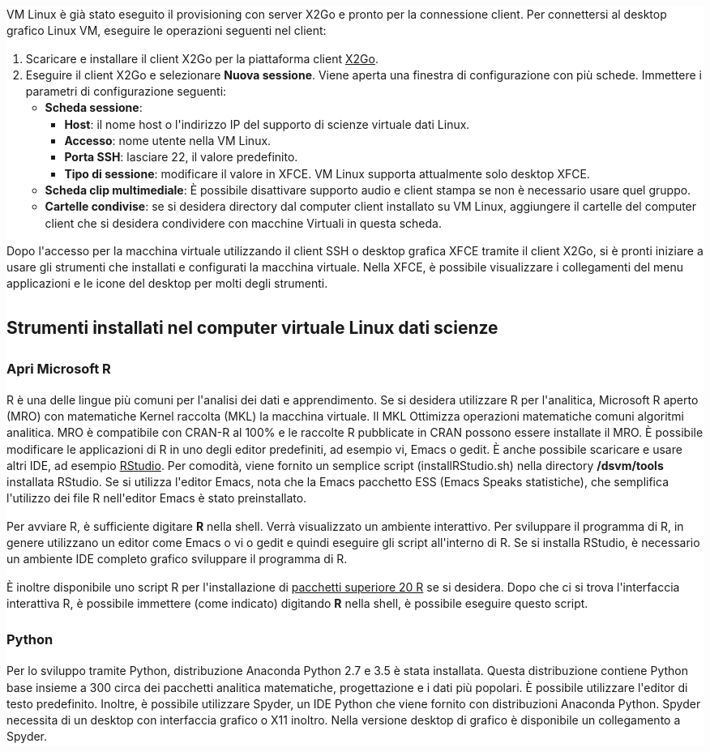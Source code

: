 VM Linux è già stato eseguito il provisioning con server X2Go e pronto per la connessione client. Per connettersi al desktop grafico Linux VM, eseguire le operazioni seguenti nel client:

1. Scaricare e installare il client X2Go per la piattaforma client [X2Go](http://wiki.x2go.org/doku.php/doc:installation:x2goclient).    
2. Eseguire il client X2Go e selezionare **Nuova sessione**. Viene aperta una finestra di configurazione con più schede. Immettere i parametri di configurazione seguenti:
    * **Scheda sessione**:
        - **Host**: il nome host o l'indirizzo IP del supporto di scienze virtuale dati Linux.
        - **Accesso**: nome utente nella VM Linux.
        - **Porta SSH**: lasciare 22, il valore predefinito.
        - **Tipo di sessione**: modificare il valore in XFCE. VM Linux supporta attualmente solo desktop XFCE.
    * **Scheda clip multimediale**: È possibile disattivare supporto audio e client stampa se non è necessario usare quel gruppo.
    * **Cartelle condivise**: se si desidera directory dal computer client installato su VM Linux, aggiungere il cartelle del computer client che si desidera condividere con macchine Virtuali in questa scheda.

Dopo l'accesso per la macchina virtuale utilizzando il client SSH o desktop grafica XFCE tramite il client X2Go, si è pronti iniziare a usare gli strumenti che installati e configurati la macchina virtuale. Nella XFCE, è possibile visualizzare i collegamenti del menu applicazioni e le icone del desktop per molti degli strumenti.


## <a name="tools-installed-on-the-linux-data-science-virtual-machine"></a>Strumenti installati nel computer virtuale Linux dati scienze

### <a name="microsoft-r-open"></a>Apri Microsoft R
R è una delle lingue più comuni per l'analisi dei dati e apprendimento. Se si desidera utilizzare R per l'analitica, Microsoft R aperto (MRO) con matematiche Kernel raccolta (MKL) la macchina virtuale. Il MKL Ottimizza operazioni matematiche comuni algoritmi analitica. MRO è compatibile con CRAN-R al 100% e le raccolte R pubblicate in CRAN possono essere installate il MRO. È possibile modificare le applicazioni di R in uno degli editor predefiniti, ad esempio vi, Emacs o gedit. È anche possibile scaricare e usare altri IDE, ad esempio [RStudio](http://www.rstudio.com). Per comodità, viene fornito un semplice script (installRStudio.sh) nella directory **/dsvm/tools** installata RStudio. Se si utilizza l'editor Emacs, nota che la Emacs pacchetto ESS (Emacs Speaks statistiche), che semplifica l'utilizzo dei file R nell'editor Emacs è stato preinstallato.

Per avviare R, è sufficiente digitare **R** nella shell. Verrà visualizzato un ambiente interattivo. Per sviluppare il programma di R, in genere utilizzano un editor come Emacs o vi o gedit e quindi eseguire gli script all'interno di R. Se si installa RStudio, è necessario un ambiente IDE completo grafico sviluppare il programma di R.

È inoltre disponibile uno script R per l'installazione di [pacchetti superiore 20 R](http://www.kdnuggets.com/2015/06/top-20-r-packages.html) se si desidera. Dopo che ci si trova l'interfaccia interattiva R, è possibile immettere (come indicato) digitando **R** nella shell, è possibile eseguire questo script.  

### <a name="python"></a>Python
Per lo sviluppo tramite Python, distribuzione Anaconda Python 2.7 e 3.5 è stata installata. Questa distribuzione contiene Python base insieme a 300 circa dei pacchetti analitica matematiche, progettazione e i dati più popolari. È possibile utilizzare l'editor di testo predefinito. Inoltre, è possibile utilizzare Spyder, un IDE Python che viene fornito con distribuzioni Anaconda Python. Spyder necessita di un desktop con interfaccia grafico o X11 inoltro. Nella versione desktop di grafico è disponibile un collegamento a Spyder.
